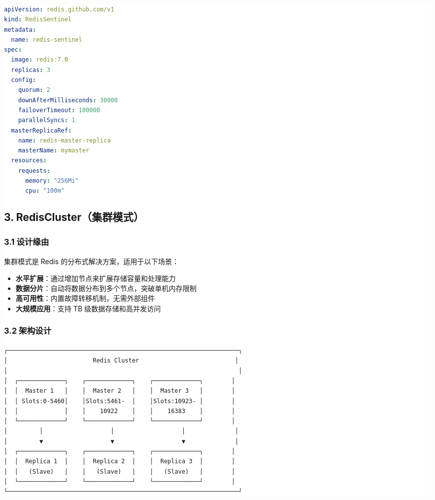 ```yaml
apiVersion: redis.github.com/v1
kind: RedisSentinel
metadata:
  name: redis-sentinel
spec:
  image: redis:7.0
  replicas: 3
  config:
    quorum: 2
    downAfterMilliseconds: 30000
    failoverTimeout: 180000
    parallelSyncs: 1
  masterReplicaRef:
    name: redis-master-replica
    masterName: mymaster
  resources:
    requests:
      memory: "256Mi"
      cpu: "100m"
```

## 3. RedisCluster（集群模式）

### 3.1 设计缘由

集群模式是 Redis 的分布式解决方案，适用于以下场景：

- **水平扩展**：通过增加节点来扩展存储容量和处理能力
- **数据分片**：自动将数据分布到多个节点，突破单机内存限制
- **高可用性**：内置故障转移机制，无需外部组件
- **大规模应用**：支持 TB 级数据存储和高并发访问

### 3.2 架构设计

```
┌─────────────────────────────────────────────────────────────────┐
│                        Redis Cluster                           │
│                                                                 │
│  ┌─────────────┐    ┌─────────────┐    ┌─────────────┐        │
│  │  Master 1   │    │  Master 2   │    │  Master 3   │        │
│  │ Slots:0-5460│    │Slots:5461-  │    │Slots:10923- │        │
│  │             │    │    10922    │    │    16383    │        │
│  └─────────────┘    └─────────────┘    └─────────────┘        │
│         │                   │                   │              │
│         ▼                   ▼                   ▼              │
│  ┌─────────────┐    ┌─────────────┐    ┌─────────────┐        │
│  │  Replica 1  │    │  Replica 2  │    │  Replica 3  │        │
│  │   (Slave)   │    │   (Slave)   │    │   (Slave)   │        │
│  └─────────────┘    └─────────────┘    └─────────────┘        │
└─────────────────────────────────────────────────────────────────┘
```
